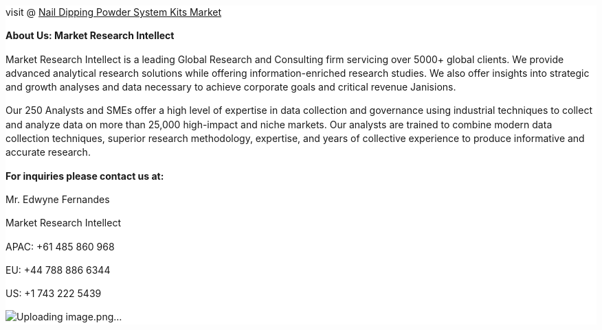 visit&nbsp;@</strong>&nbsp;</span><span class="font-[700]"><a href="https://www.marketresearchintellect.com/product/global-nail-dipping-powder-system-kits-market-size-and-forecast/?utm_source=Linkedin&utm_medium=837" target="_blank" data-tracking-control-name="article-ssr-frontend-pulse_little-text-block" data-tracking-will-navigate="" data-test-link="">Nail Dipping Powder System Kits Market</a></span></p><p><strong><span class="font-[700]">About Us: Market Research Intellect</span></strong></p><p><span class="">Market Research Intellect is a leading Global Research and Consulting firm servicing over 5000+ global clients. We provide advanced analytical research solutions while offering information-enriched research studies.&nbsp;</span>We also offer insights into strategic and growth analyses and data necessary to achieve corporate goals and critical revenue Janisions.</p><p><span class="">Our 250 Analysts and SMEs offer a high level of expertise in data collection and governance using industrial techniques to collect and analyze data on more than 25,000 high-impact and niche markets. Our analysts are trained to combine modern data collection techniques, superior research methodology, expertise, and years of collective experience to produce informative and accurate research.</span></p><p><strong>For inquiries please contact us at:</strong></p><p>Mr. Edwyne Fernandes</p><p>Market Research Intellect</p><p>APAC: +61 485 860 968</p><p>EU: +44 788 886 6344</p><p>US: +1 743 222 5439</p>
![Uploading image.png…]()
